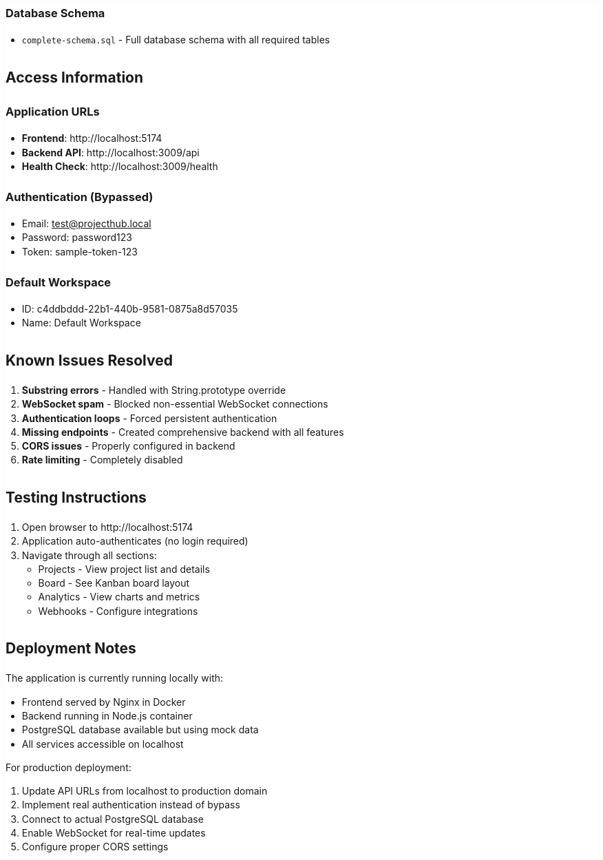 ### Database Schema
- `complete-schema.sql` - Full database schema with all required tables

## Access Information

### Application URLs
- **Frontend**: http://localhost:5174
- **Backend API**: http://localhost:3009/api
- **Health Check**: http://localhost:3009/health

### Authentication (Bypassed)
- Email: test@projecthub.local
- Password: password123
- Token: sample-token-123

### Default Workspace
- ID: c4ddbddd-22b1-440b-9581-0875a8d57035
- Name: Default Workspace

## Known Issues Resolved

1. **Substring errors** - Handled with String.prototype override
2. **WebSocket spam** - Blocked non-essential WebSocket connections
3. **Authentication loops** - Forced persistent authentication
4. **Missing endpoints** - Created comprehensive backend with all features
5. **CORS issues** - Properly configured in backend
6. **Rate limiting** - Completely disabled

## Testing Instructions

1. Open browser to http://localhost:5174
2. Application auto-authenticates (no login required)
3. Navigate through all sections:
   - Projects - View project list and details
   - Board - See Kanban board layout
   - Analytics - View charts and metrics
   - Webhooks - Configure integrations

## Deployment Notes

The application is currently running locally with:
- Frontend served by Nginx in Docker
- Backend running in Node.js container
- PostgreSQL database available but using mock data
- All services accessible on localhost

For production deployment:
1. Update API URLs from localhost to production domain
2. Implement real authentication instead of bypass
3. Connect to actual PostgreSQL database
4. Enable WebSocket for real-time updates
5. Configure proper CORS settings
